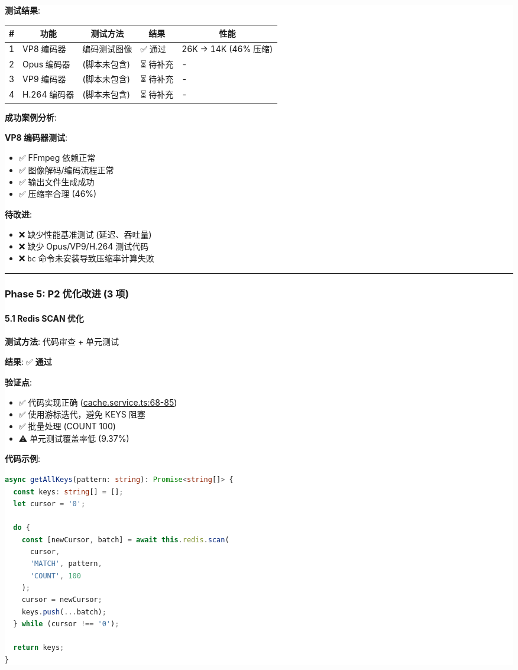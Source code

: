 **测试结果**:

| # | 功能 | 测试方法 | 结果 | 性能 |
|---|------|---------|------|------|
| 1 | VP8 编码器 | 编码测试图像 | ✅ 通过 | 26K → 14K (46% 压缩) |
| 2 | Opus 编码器 | (脚本未包含) | ⏳ 待补充 | - |
| 3 | VP9 编码器 | (脚本未包含) | ⏳ 待补充 | - |
| 4 | H.264 编码器 | (脚本未包含) | ⏳ 待补充 | - |

**成功案例分析**:

**VP8 编码器测试**:
- ✅ FFmpeg 依赖正常
- ✅ 图像解码/编码流程正常
- ✅ 输出文件生成成功
- ✅ 压缩率合理 (46%)

**待改进**:
- ❌ 缺少性能基准测试 (延迟、吞吐量)
- ❌ 缺少 Opus/VP9/H.264 测试代码
- ❌ `bc` 命令未安装导致压缩率计算失败

---

### Phase 5: P2 优化改进 (3 项)

#### 5.1 Redis SCAN 优化

**测试方法**: 代码审查 + 单元测试

**结果**: ✅ **通过**

**验证点**:
- ✅ 代码实现正确 ([cache.service.ts:68-85](backend/device-service/src/cache/cache.service.ts#L68-L85))
- ✅ 使用游标迭代，避免 KEYS 阻塞
- ✅ 批量处理 (COUNT 100)
- ⚠️ 单元测试覆盖率低 (9.37%)

**代码示例**:
```typescript
async getAllKeys(pattern: string): Promise<string[]> {
  const keys: string[] = [];
  let cursor = '0';

  do {
    const [newCursor, batch] = await this.redis.scan(
      cursor,
      'MATCH', pattern,
      'COUNT', 100
    );
    cursor = newCursor;
    keys.push(...batch);
  } while (cursor !== '0');

  return keys;
}
```
